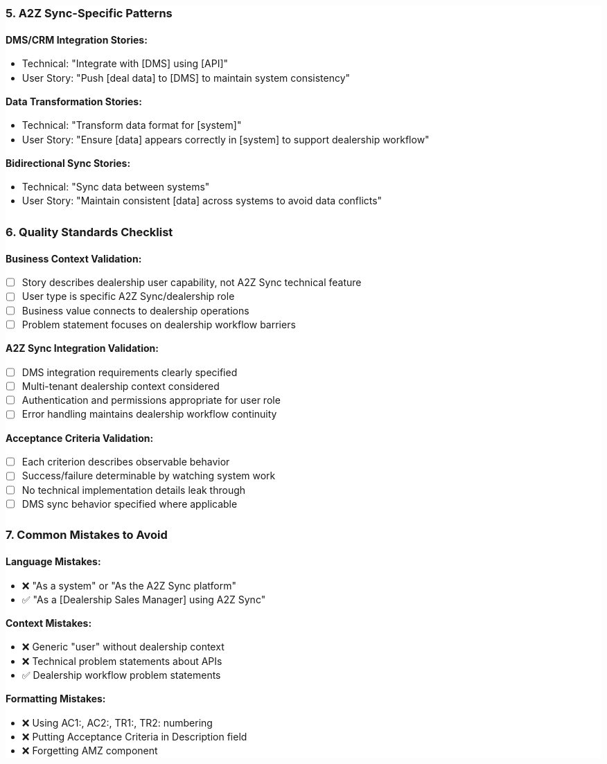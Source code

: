 ### 5. A2Z Sync-Specific Patterns

**DMS/CRM Integration Stories:**

- Technical: "Integrate with [DMS] using [API]"
- User Story: "Push [deal data] to [DMS] to maintain system consistency"

**Data Transformation Stories:**

- Technical: "Transform data format for [system]"
- User Story: "Ensure [data] appears correctly in [system] to support dealership workflow"

**Bidirectional Sync Stories:**

- Technical: "Sync data between systems"
- User Story: "Maintain consistent [data] across systems to avoid data conflicts"

### 6. Quality Standards Checklist

**Business Context Validation:**

- [ ] Story describes dealership user capability, not A2Z Sync technical feature
- [ ] User type is specific A2Z Sync/dealership role
- [ ] Business value connects to dealership operations
- [ ] Problem statement focuses on dealership workflow barriers

**A2Z Sync Integration Validation:**

- [ ] DMS integration requirements clearly specified
- [ ] Multi-tenant dealership context considered
- [ ] Authentication and permissions appropriate for user role
- [ ] Error handling maintains dealership workflow continuity

**Acceptance Criteria Validation:**

- [ ] Each criterion describes observable behavior
- [ ] Success/failure determinable by watching system work
- [ ] No technical implementation details leak through
- [ ] DMS sync behavior specified where applicable

### 7. Common Mistakes to Avoid

**Language Mistakes:**

- ❌ "As a system" or "As the A2Z Sync platform"
- ✅ "As a [Dealership Sales Manager] using A2Z Sync"

**Context Mistakes:**

- ❌ Generic "user" without dealership context
- ❌ Technical problem statements about APIs
- ✅ Dealership workflow problem statements

**Formatting Mistakes:**

- ❌ Using AC1:, AC2:, TR1:, TR2: numbering
- ❌ Putting Acceptance Criteria in Description field
- ❌ Forgetting AMZ component
